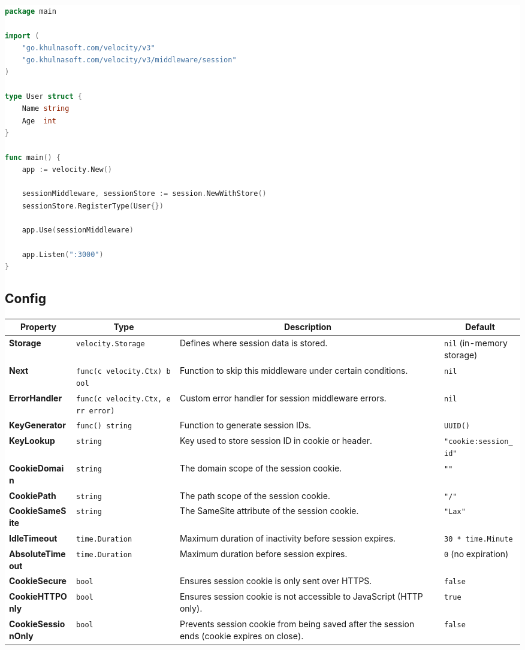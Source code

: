 ```go
package main

import (
    "go.khulnasoft.com/velocity/v3"
    "go.khulnasoft.com/velocity/v3/middleware/session"
)

type User struct {
    Name string
    Age  int
}

func main() {
    app := velocity.New()

    sessionMiddleware, sessionStore := session.NewWithStore()
    sessionStore.RegisterType(User{})

    app.Use(sessionMiddleware)

    app.Listen(":3000")
}
```

## Config

| Property              | Type                           | Description                                                                                | Default                   |
|-----------------------|--------------------------------|--------------------------------------------------------------------------------------------|---------------------------|
| **Storage**           | `velocity.Storage`                | Defines where session data is stored.                                                      | `nil` (in-memory storage) |
| **Next**              | `func(c velocity.Ctx) bool`       | Function to skip this middleware under certain conditions.                                 | `nil`                     |
| **ErrorHandler**      | `func(c velocity.Ctx, err error)` | Custom error handler for session middleware errors.                                        | `nil`                     |
| **KeyGenerator**      | `func() string`                | Function to generate session IDs.                                                          | `UUID()`                  |
| **KeyLookup**         | `string`                       | Key used to store session ID in cookie or header.                                          | `"cookie:session_id"`     |
| **CookieDomain**      | `string`                       | The domain scope of the session cookie.                                                    | `""`                      |
| **CookiePath**        | `string`                       | The path scope of the session cookie.                                                      | `"/"`                     |
| **CookieSameSite**    | `string`                       | The SameSite attribute of the session cookie.                                              | `"Lax"`                   |
| **IdleTimeout**       | `time.Duration`                | Maximum duration of inactivity before session expires.                                     | `30 * time.Minute`        |
| **AbsoluteTimeout**   | `time.Duration`                | Maximum duration before session expires.                                                   | `0` (no expiration)       |
| **CookieSecure**      | `bool`                         | Ensures session cookie is only sent over HTTPS.                                            | `false`                   |
| **CookieHTTPOnly**    | `bool`                         | Ensures session cookie is not accessible to JavaScript (HTTP only).                        | `true`                    |
| **CookieSessionOnly** | `bool`                         | Prevents session cookie from being saved after the session ends (cookie expires on close). | `false`                   |
